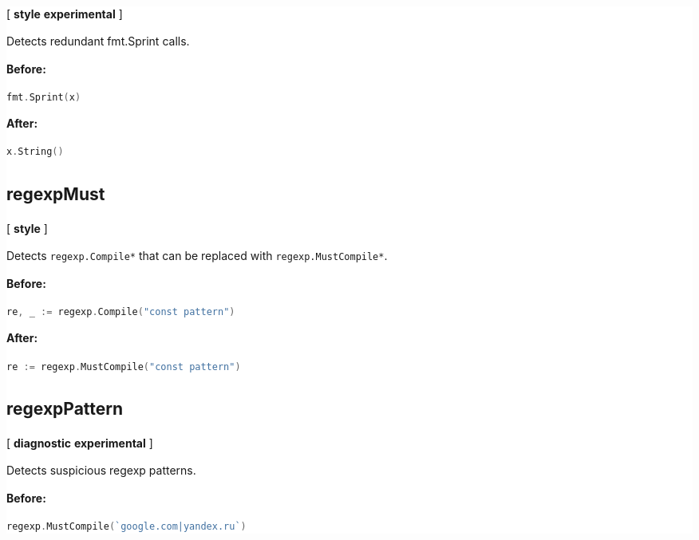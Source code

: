 [
  **style**
  **experimental** ]

Detects redundant fmt.Sprint calls.





**Before:**
```go
fmt.Sprint(x)
```

**After:**
```go
x.String()
```



  <a name="regexpMust-ref"></a>
## regexpMust

[
  **style** ]

Detects `regexp.Compile*` that can be replaced with `regexp.MustCompile*`.





**Before:**
```go
re, _ := regexp.Compile("const pattern")
```

**After:**
```go
re := regexp.MustCompile("const pattern")
```



  <a name="regexpPattern-ref"></a>
## regexpPattern

[
  **diagnostic**
  **experimental** ]

Detects suspicious regexp patterns.





**Before:**
```go
regexp.MustCompile(`google.com|yandex.ru`)
```
